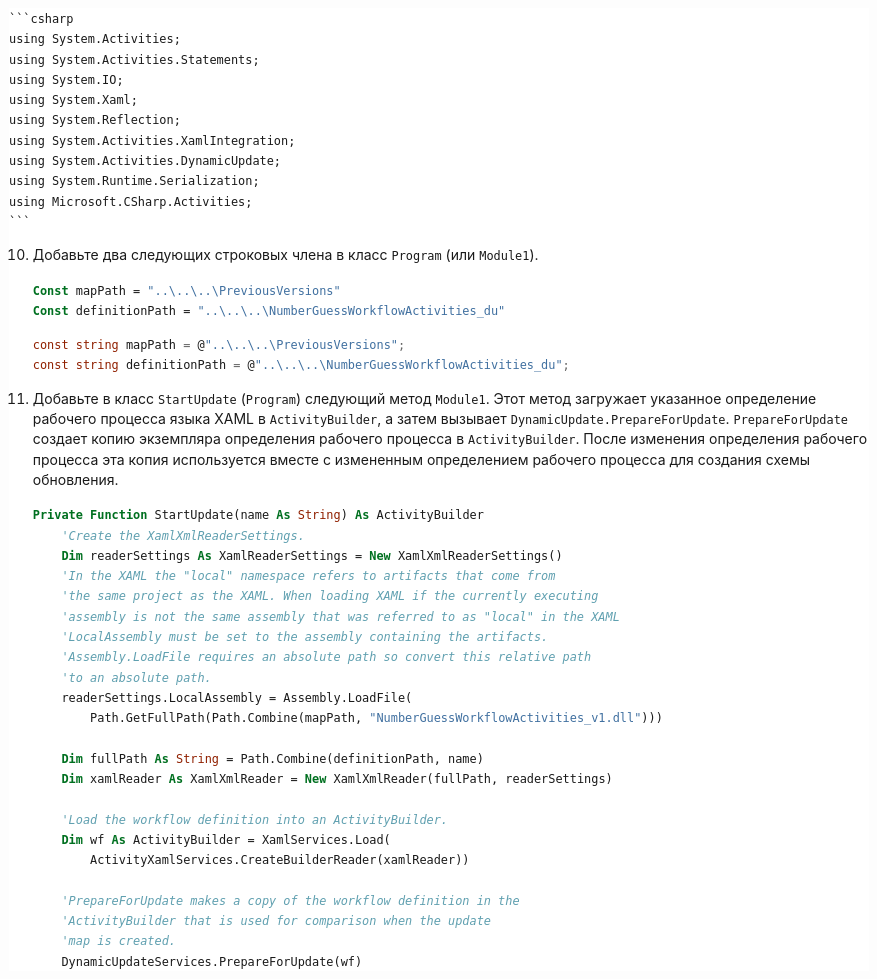     ```csharp
    using System.Activities;
    using System.Activities.Statements;
    using System.IO;
    using System.Xaml;
    using System.Reflection;
    using System.Activities.XamlIntegration;
    using System.Activities.DynamicUpdate;
    using System.Runtime.Serialization;
    using Microsoft.CSharp.Activities;
    ```

10. Добавьте два следующих строковых члена в класс `Program` (или `Module1`).

    ```vb
    Const mapPath = "..\..\..\PreviousVersions"
    Const definitionPath = "..\..\..\NumberGuessWorkflowActivities_du"
    ```

    ```csharp
    const string mapPath = @"..\..\..\PreviousVersions";
    const string definitionPath = @"..\..\..\NumberGuessWorkflowActivities_du";
    ```

11. Добавьте в класс `StartUpdate` (`Program`) следующий метод `Module1`. Этот метод загружает указанное определение рабочего процесса языка XAML в `ActivityBuilder`, а затем вызывает `DynamicUpdate.PrepareForUpdate`. `PrepareForUpdate` создает копию экземпляра определения рабочего процесса в `ActivityBuilder`. После изменения определения рабочего процесса эта копия используется вместе с измененным определением рабочего процесса для создания схемы обновления.

    ```vb
    Private Function StartUpdate(name As String) As ActivityBuilder
        'Create the XamlXmlReaderSettings.
        Dim readerSettings As XamlReaderSettings = New XamlXmlReaderSettings()
        'In the XAML the "local" namespace refers to artifacts that come from
        'the same project as the XAML. When loading XAML if the currently executing
        'assembly is not the same assembly that was referred to as "local" in the XAML
        'LocalAssembly must be set to the assembly containing the artifacts.
        'Assembly.LoadFile requires an absolute path so convert this relative path
        'to an absolute path.
        readerSettings.LocalAssembly = Assembly.LoadFile(
            Path.GetFullPath(Path.Combine(mapPath, "NumberGuessWorkflowActivities_v1.dll")))

        Dim fullPath As String = Path.Combine(definitionPath, name)
        Dim xamlReader As XamlXmlReader = New XamlXmlReader(fullPath, readerSettings)

        'Load the workflow definition into an ActivityBuilder.
        Dim wf As ActivityBuilder = XamlServices.Load(
            ActivityXamlServices.CreateBuilderReader(xamlReader))

        'PrepareForUpdate makes a copy of the workflow definition in the
        'ActivityBuilder that is used for comparison when the update
        'map is created.
        DynamicUpdateServices.PrepareForUpdate(wf)
